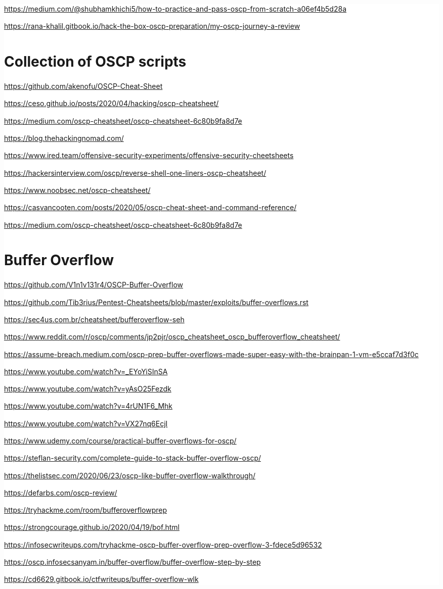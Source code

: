 https://medium.com/@shubhamkhichi5/how-to-practice-and-pass-oscp-from-scratch-a06ef4b5d28a

https://rana-khalil.gitbook.io/hack-the-box-oscp-preparation/my-oscp-journey-a-review

# Collection of OSCP scripts
https://github.com/akenofu/OSCP-Cheat-Sheet

https://ceso.github.io/posts/2020/04/hacking/oscp-cheatsheet/

https://medium.com/oscp-cheatsheet/oscp-cheatsheet-6c80b9fa8d7e

https://blog.thehackingnomad.com/

https://www.ired.team/offensive-security-experiments/offensive-security-cheetsheets

https://hackersinterview.com/oscp/reverse-shell-one-liners-oscp-cheatsheet/

https://www.noobsec.net/oscp-cheatsheet/

https://casvancooten.com/posts/2020/05/oscp-cheat-sheet-and-command-reference/

https://medium.com/oscp-cheatsheet/oscp-cheatsheet-6c80b9fa8d7e

# Buffer Overflow
https://github.com/V1n1v131r4/OSCP-Buffer-Overflow

https://github.com/Tib3rius/Pentest-Cheatsheets/blob/master/exploits/buffer-overflows.rst

https://sec4us.com.br/cheatsheet/bufferoverflow-seh

https://www.reddit.com/r/oscp/comments/jp2pjr/oscp_cheatsheet_oscp_bufferoverflow_cheatsheet/

https://assume-breach.medium.com/oscp-prep-buffer-overflows-made-super-easy-with-the-brainpan-1-vm-e5ccaf7d3f0c

https://www.youtube.com/watch?v=_EYoYiSInSA

https://www.youtube.com/watch?v=yAsO25Fezdk

https://www.youtube.com/watch?v=4rUN1F6_Mhk

https://www.youtube.com/watch?v=VX27nq6EcjI

https://www.udemy.com/course/practical-buffer-overflows-for-oscp/

https://steflan-security.com/complete-guide-to-stack-buffer-overflow-oscp/

https://thelistsec.com/2020/06/23/oscp-like-buffer-overflow-walkthrough/

https://defarbs.com/oscp-review/

https://tryhackme.com/room/bufferoverflowprep

https://strongcourage.github.io/2020/04/19/bof.html

https://infosecwriteups.com/tryhackme-oscp-buffer-overflow-prep-overflow-3-fdece5d96532

https://oscp.infosecsanyam.in/buffer-overflow/buffer-overflow-step-by-step

https://cd6629.gitbook.io/ctfwriteups/buffer-overflow-wlk
